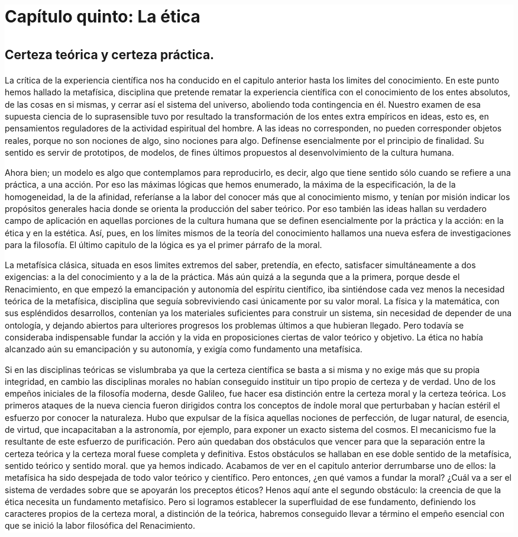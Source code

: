 # Capítulo quinto: La ética

## Certeza teórica y certeza práctica.

La crítica de la experiencia científica nos ha conducido en el capitulo anterior hasta los limites del conocimiento. En este punto hemos hallado la metafísica, disciplina que pretende rematar la experiencia científica con el conocimiento de los entes absolutos, de las cosas en si mismas, y cerrar así el sistema del universo, aboliendo toda contingencia en él. Nuestro examen de esa supuesta ciencia de lo suprasensible tuvo por resultado la transformación de los entes extra empíricos en ideas, esto es, en pensamientos reguladores de la actividad espiritual del hombre. A las ideas no corresponden, no pueden corresponder objetos reales, porque no son nociones de algo, sino nociones para algo. Defínense esencialmente por el principio de finalidad. Su sentido es servir de prototipos, de modelos, de fines últimos propuestos al desenvolvimiento de la cultura humana.

Ahora bien; un modelo es algo que contemplamos para reproducirlo, es decir, algo que tiene sentido sólo cuando se refiere a una práctica, a una acción. Por eso las máximas lógicas que hemos enumerado, la máxima de la especificación, la de la homogeneidad, la de la afinidad, referíanse a la labor del conocer más que al conocimiento mismo, y tenían por misión indicar los propósitos generales hacia donde se orienta la producción del saber teórico. Por eso también las ideas hallan su verdadero campo de aplicación en aquellas porciones de la cultura humana que se definen esencialmente por la práctica y la acción: en la ética y en la estética. Así, pues, en los límites mismos de la teoría del conocimiento hallamos una nueva esfera de investigaciones para la filosofía. El último capitulo de la lógica es ya el primer párrafo de la moral.

La metafísica clásica, situada en esos limites extremos del saber, pretendía, en efecto, satisfacer simultáneamente a dos exigencias: a la del conocimiento y a la de la práctica. Más aún quizá a la segunda que a la primera, porque desde el Renacimiento, en que empezó la emancipación y autonomía del espíritu científico, iba sintiéndose cada vez menos la necesidad teórica de la metafísica, disciplina que seguía sobreviviendo casi únicamente por su valor moral. La física y la matemática, con sus espléndidos desarrollos, contenían ya los materiales suficientes para construir un sistema, sin necesidad de depender de una ontología, y dejando abiertos para ulteriores progresos los problemas últimos a que hubieran llegado. Pero todavía se consideraba indispensable fundar la acción y la vida en proposiciones ciertas de valor teórico y objetivo. La ética no había alcanzado aún su emancipación y su autonomía, y exigía como fundamento una metafísica.

Si en las disciplinas teóricas se vislumbraba ya que la certeza científica se basta a si misma y no exige más que su propia integridad, en cambio las disciplinas morales no habían conseguido instituir un tipo propio de certeza y de verdad. Uno de los empeños iniciales de la filosofía moderna, desde Galileo, fue hacer esa distinción entre la certeza moral y la certeza teórica. Los primeros ataques de la nueva ciencia fueron dirigidos contra los conceptos de índole moral que perturbaban y hacían estéril el esfuerzo por conocer la naturaleza. Hubo que expulsar de la física aquellas nociones de perfección, de lugar natural, de esencia, de virtud, que incapacitaban a la astronomía, por ejemplo, para exponer un exacto sistema del cosmos. El mecanicismo fue la resultante de este esfuerzo de purificación. Pero aún quedaban dos obstáculos que vencer para que la separación entre la certeza teórica y la certeza moral fuese completa y definitiva. Estos obstáculos se hallaban en ese doble sentido de la metafísica, sentido teórico y sentido moral. que ya hemos indicado. Acabamos de ver en el capitulo anterior derrumbarse uno de ellos: la metafísica ha sido despejada de todo valor teórico y científico. Pero entonces, ¿en qué vamos a fundar la moral? ¿Cuál va a ser el sistema de verdades sobre que se apoyarán los preceptos éticos? Henos aquí ante el segundo obstáculo: la creencia de que la ética necesita un fundamento metafísico. Pero si logramos establecer la superfluidad de ese fundamento, definiendo los caracteres propios de la certeza moral, a distinción de la teórica, habremos conseguido llevar a término el empeño esencial con que se inició la labor filosófica del Renacimiento.
